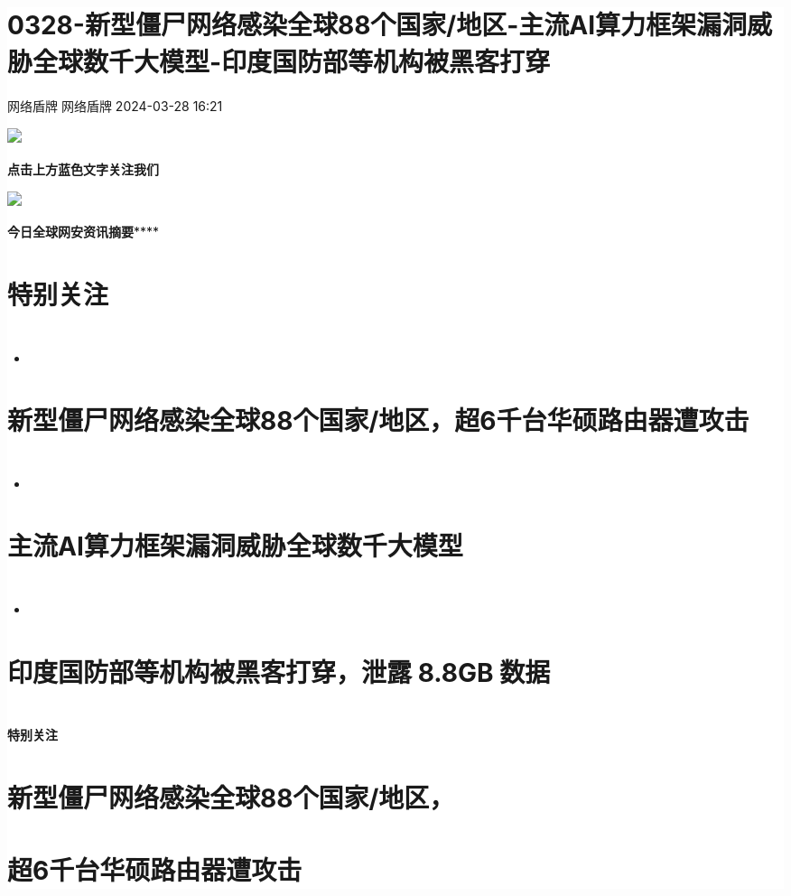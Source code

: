 #  0328-新型僵尸网络感染全球88个国家/地区-主流AI算力框架漏洞威胁全球数千大模型-印度国防部等机构被黑客打穿   
网络盾牌  网络盾牌   2024-03-28 16:21  
  
![](https://mmbiz.qpic.cn/mmbiz_png/jeDQCJpl84Cml1RJlhy5OECE0lnnZicicvicR6UW5VyOsMWAGZwZwSYxCicu29CdiaKlE6lI427wYB4YUn2kzWyKA3A/640?wx_fmt=png&wxfrom=5&wx_lazy=1&wx_co=1 "")  
  
**点击上方蓝色文字关注我们**  
  
![](https://mmbiz.qpic.cn/mmbiz_png/jeDQCJpl84Cml1RJlhy5OECE0lnnZicicvACH7GqBbXsTicZ0dBuiaib2oAxTwiaq9YHJzaxoZrt05vE99micg5dCNv4A/640?wx_fmt=png&wxfrom=5&wx_lazy=1&wx_co=1 "")  
  
  
**今日全球网安资讯摘要******  
  
# 特别关注  
- #   
#   
#   
#   
# 新型僵尸网络感染全球88个国家/地区，超6千台华硕路由器遭攻击  
  
- #   
#   
#   
# 主流AI算力框架漏洞威胁全球数千大模型  
  
- #   
# 印度国防部等机构被黑客打穿，泄露 8.8GB 数据  
  
#   
#   
#   
#   
  
  
**特别关注**  
  
# 新型僵尸网络感染全球88个国家/地区，  
# 超6千台华硕路由器遭攻击  
#   
#   
#   
#   
#   
#   
#   
#   
#   
#   
#   
#   
#   
#   
#   
  